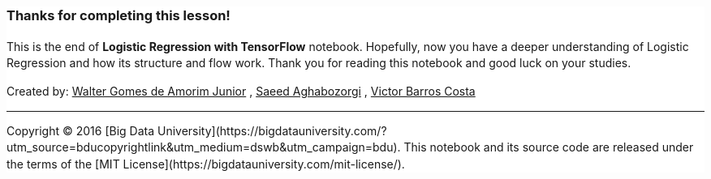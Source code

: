 ### Thanks for completing this lesson!

This is the end of **Logistic Regression with TensorFlow** notebook. Hopefully, now you have a deeper understanding of Logistic Regression and how its structure and flow work. Thank you for reading this notebook and good luck on your studies.

Created by: <a href = "https://br.linkedin.com/in/walter-gomes-de-amorim-junior-624726121">Walter Gomes de Amorim Junior</a> , <a href = "https://br.linkedin.com/in/walter-gomes-de-amorim-junior-624726121">Saeed Aghabozorgi</a> , <a href = "https://br.linkedin.com/in/victor-barros-2446a390">Victor Barros Costa</a>


<hr>
Copyright &copy; 2016 [Big Data University](https://bigdatauniversity.com/?utm_source=bducopyrightlink&utm_medium=dswb&utm_campaign=bdu). This notebook and its source code are released under the terms of the [MIT License](https://bigdatauniversity.com/mit-license/).
